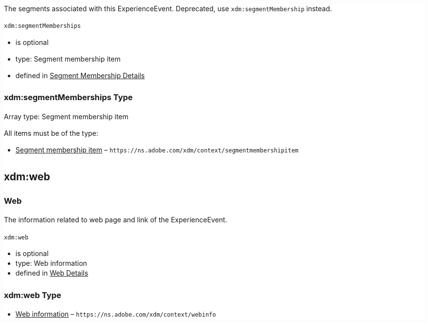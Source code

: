 The segments associated with this ExperienceEvent. Deprecated, use `xdm:segmentMembership` instead.

`xdm:segmentMemberships`
* is optional
* type: Segment membership item

* defined in [Segment Membership Details](../../mixins/experience-event/experienceevent-segmentmembership.schema.md#xdmsegmentmemberships)

### xdm:segmentMemberships Type


Array type: Segment membership item

All items must be of the type:
* [Segment membership item](../../datatypes/segmentmembershipitem.schema.md) – `https://ns.adobe.com/xdm/context/segmentmembershipitem`








## xdm:web
### Web

The information related to web page and link of the ExperienceEvent.

`xdm:web`
* is optional
* type: Web information
* defined in [Web Details](../../mixins/experience-event/experienceevent-web.schema.md#xdmweb)

### xdm:web Type


* [Web information](../../datatypes/web/webinfo.schema.md) – `https://ns.adobe.com/xdm/context/webinfo`





